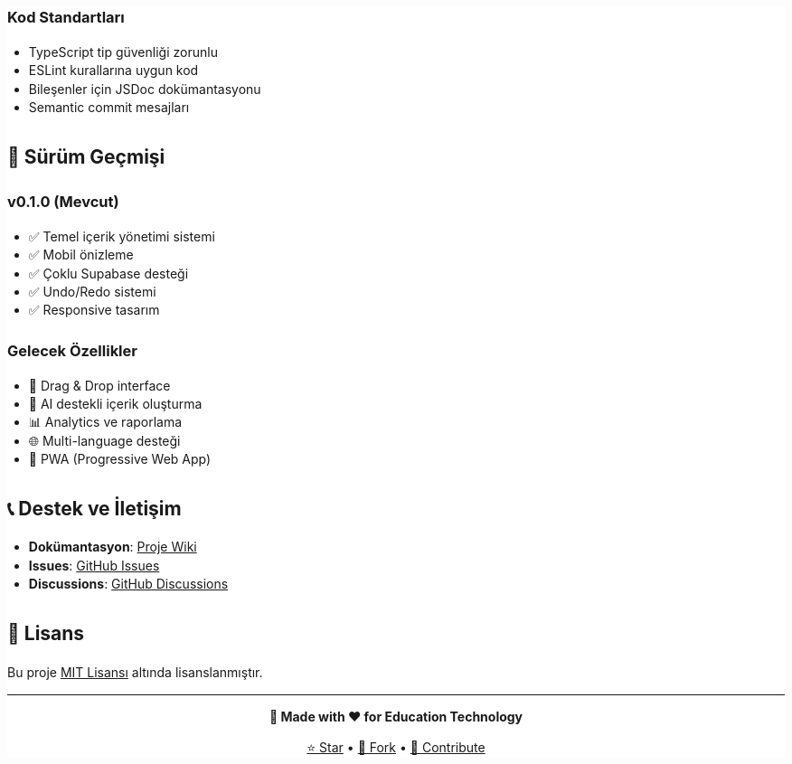### Kod Standartları

- TypeScript tip güvenliği zorunlu
- ESLint kurallarına uygun kod
- Bileşenler için JSDoc dokümantasyonu
- Semantic commit mesajları

## 📝 Sürüm Geçmişi

### v0.1.0 (Mevcut)

- ✅ Temel içerik yönetimi sistemi
- ✅ Mobil önizleme
- ✅ Çoklu Supabase desteği
- ✅ Undo/Redo sistemi
- ✅ Responsive tasarım

### Gelecek Özellikler

- 🔄 Drag & Drop interface
- 🤖 AI destekli içerik oluşturma
- 📊 Analytics ve raporlama
- 🌐 Multi-language desteği
- 📱 PWA (Progressive Web App)

## 📞 Destek ve İletişim

- **Dokümantasyon**: [Proje Wiki](https://github.com/your-username/awesome-editor/wiki)
- **Issues**: [GitHub Issues](https://github.com/your-username/awesome-editor/issues)
- **Discussions**: [GitHub Discussions](https://github.com/your-username/awesome-editor/discussions)

## 📄 Lisans

Bu proje [MIT Lisansı](LICENSE) altında lisanslanmıştır.

---

<div align="center">

**🚀 Made with ❤️ for Education Technology**

[⭐ Star](https://github.com/your-username/awesome-editor) • [🍴 Fork](https://github.com/your-username/awesome-editor/fork) • [📝 Contribute](https://github.com/your-username/awesome-editor/blob/main/CONTRIBUTING.md)

</div>
